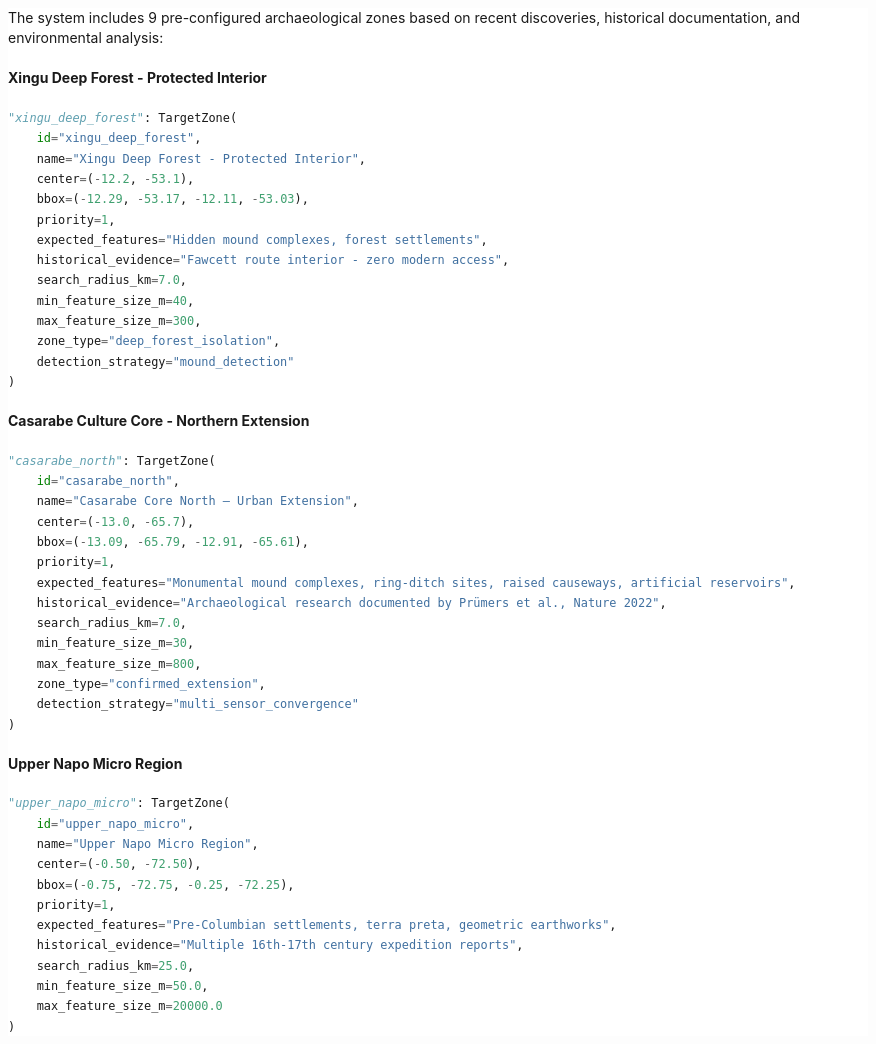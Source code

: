 The system includes 9 pre-configured archaeological zones based on recent discoveries, historical documentation, and environmental analysis:

#### Xingu Deep Forest - Protected Interior
```python
"xingu_deep_forest": TargetZone(
    id="xingu_deep_forest",
    name="Xingu Deep Forest - Protected Interior",
    center=(-12.2, -53.1),
    bbox=(-12.29, -53.17, -12.11, -53.03),
    priority=1,
    expected_features="Hidden mound complexes, forest settlements",
    historical_evidence="Fawcett route interior - zero modern access",
    search_radius_km=7.0,
    min_feature_size_m=40,
    max_feature_size_m=300,
    zone_type="deep_forest_isolation",
    detection_strategy="mound_detection"
)
```

#### Casarabe Culture Core - Northern Extension
```python
"casarabe_north": TargetZone(
    id="casarabe_north",
    name="Casarabe Core North – Urban Extension",
    center=(-13.0, -65.7),
    bbox=(-13.09, -65.79, -12.91, -65.61),
    priority=1,
    expected_features="Monumental mound complexes, ring-ditch sites, raised causeways, artificial reservoirs",
    historical_evidence="Archaeological research documented by Prümers et al., Nature 2022",
    search_radius_km=7.0,
    min_feature_size_m=30,
    max_feature_size_m=800,
    zone_type="confirmed_extension",
    detection_strategy="multi_sensor_convergence"
)
```

#### Upper Napo Micro Region
```python
"upper_napo_micro": TargetZone(
    id="upper_napo_micro",
    name="Upper Napo Micro Region",
    center=(-0.50, -72.50),
    bbox=(-0.75, -72.75, -0.25, -72.25),
    priority=1,
    expected_features="Pre-Columbian settlements, terra preta, geometric earthworks",
    historical_evidence="Multiple 16th-17th century expedition reports",
    search_radius_km=25.0,
    min_feature_size_m=50.0,
    max_feature_size_m=20000.0
)
```
